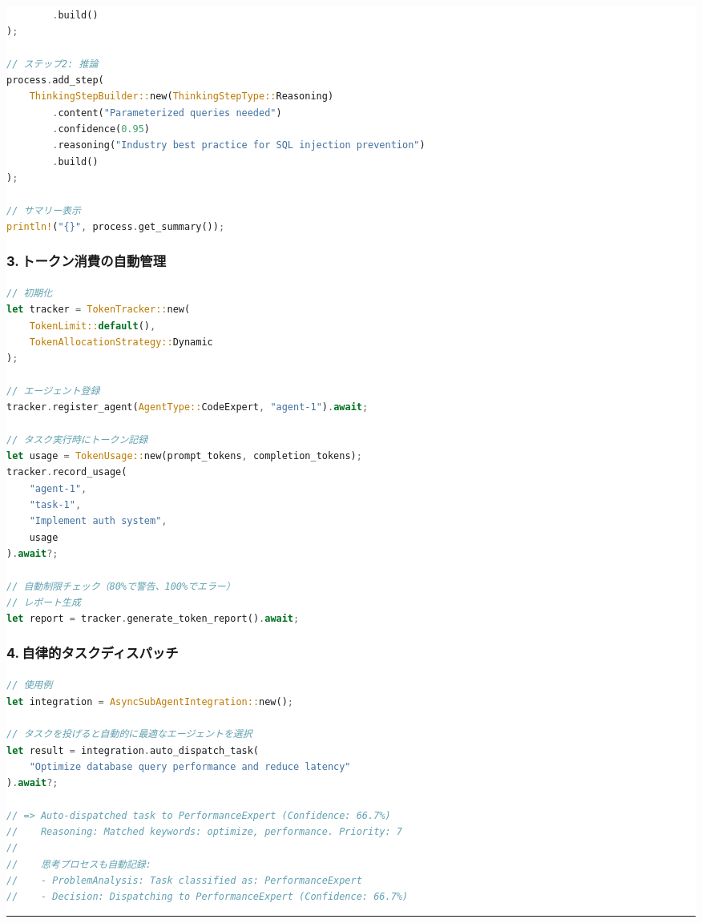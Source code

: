 ```rust
        .build()
);

// ステップ2: 推論
process.add_step(
    ThinkingStepBuilder::new(ThinkingStepType::Reasoning)
        .content("Parameterized queries needed")
        .confidence(0.95)
        .reasoning("Industry best practice for SQL injection prevention")
        .build()
);

// サマリー表示
println!("{}", process.get_summary());
```

### 3. トークン消費の自動管理

```rust
// 初期化
let tracker = TokenTracker::new(
    TokenLimit::default(),
    TokenAllocationStrategy::Dynamic
);

// エージェント登録
tracker.register_agent(AgentType::CodeExpert, "agent-1").await;

// タスク実行時にトークン記録
let usage = TokenUsage::new(prompt_tokens, completion_tokens);
tracker.record_usage(
    "agent-1",
    "task-1",
    "Implement auth system",
    usage
).await?;

// 自動制限チェック（80%で警告、100%でエラー）
// レポート生成
let report = tracker.generate_token_report().await;
```

### 4. 自律的タスクディスパッチ

```rust
// 使用例
let integration = AsyncSubAgentIntegration::new();

// タスクを投げると自動的に最適なエージェントを選択
let result = integration.auto_dispatch_task(
    "Optimize database query performance and reduce latency"
).await?;

// => Auto-dispatched task to PerformanceExpert (Confidence: 66.7%)
//    Reasoning: Matched keywords: optimize, performance. Priority: 7
//    
//    思考プロセスも自動記録:
//    - ProblemAnalysis: Task classified as: PerformanceExpert
//    - Decision: Dispatching to PerformanceExpert (Confidence: 66.7%)
```

---